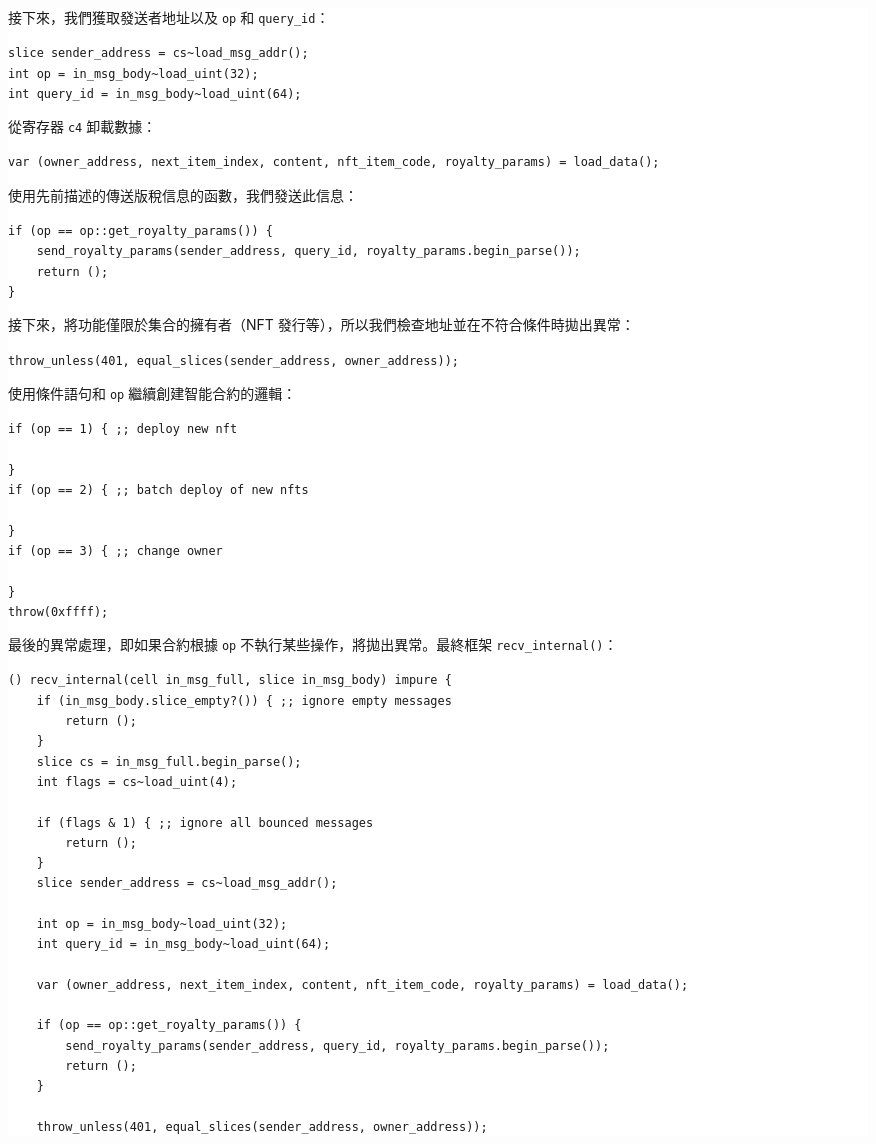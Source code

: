 接下來，我們獲取發送者地址以及 `op` 和 `query_id`：

```func
slice sender_address = cs~load_msg_addr();
int op = in_msg_body~load_uint(32);
int query_id = in_msg_body~load_uint(64);
```

從寄存器 `c4` 卸載數據：

```func
var (owner_address, next_item_index, content, nft_item_code, royalty_params) = load_data();
```

使用先前描述的傳送版稅信息的函數，我們發送此信息：

```func
if (op == op::get_royalty_params()) {
    send_royalty_params(sender_address, query_id, royalty_params.begin_parse());
    return ();
}
```

接下來，將功能僅限於集合的擁有者（NFT 發行等），所以我們檢查地址並在不符合條件時拋出異常：

```func
throw_unless(401, equal_slices(sender_address, owner_address));
```

使用條件語句和 `op` 繼續創建智能合約的邏輯：

```func
if (op == 1) { ;; deploy new nft

}
if (op == 2) { ;; batch deploy of new nfts

}
if (op == 3) { ;; change owner

}
throw(0xffff);
```

最後的異常處理，即如果合約根據 `op` 不執行某些操作，將拋出異常。最終框架 `recv_internal()`：

```func
() recv_internal(cell in_msg_full, slice in_msg_body) impure {
	if (in_msg_body.slice_empty?()) { ;; ignore empty messages
		return ();
	}
	slice cs = in_msg_full.begin_parse();
	int flags = cs~load_uint(4);

	if (flags & 1) { ;; ignore all bounced messages
		return ();
	}
	slice sender_address = cs~load_msg_addr();

	int op = in_msg_body~load_uint(32);
	int query_id = in_msg_body~load_uint(64);

	var (owner_address, next_item_index, content, nft_item_code, royalty_params) = load_data();

	if (op == op::get_royalty_params()) {
		send_royalty_params(sender_address, query_id, royalty_params.begin_parse());
		return ();
	}

	throw_unless(401, equal_slices(sender_address, owner_address));

```
